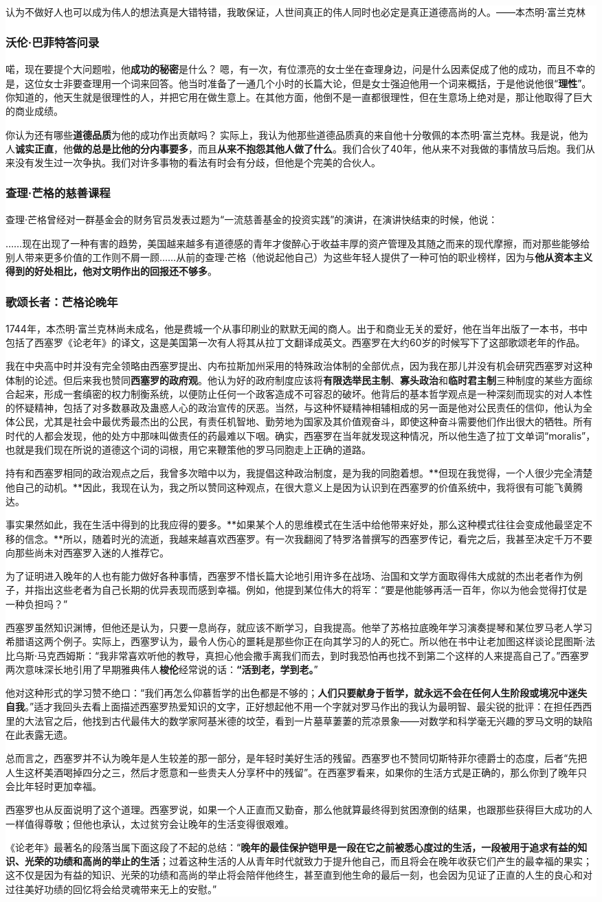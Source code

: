 认为不做好人也可以成为伟人的想法真是大错特错，我敢保证，人世间真正的伟人同时也必定是真正道德高尚的人。——本杰明·富兰克林

### 沃伦·巴菲特答问录

喏，现在要提个大问题啦，他**成功的秘密**是什么？
嗯，有一次，有位漂亮的女士坐在查理身边，问是什么因素促成了他的成功，而且不幸的是，这位女士非要查理用一个词来回答。他当时准备了一通几个小时的长篇大论，但是女士强迫他用一个词来概括，于是他说他很“**理性**”。你知道的，他天生就是很理性的人，并把它用在做生意上。在其他方面，他倒不是一直都很理性，但在生意场上绝对是，那让他取得了巨大的商业成绩。

你认为还有哪些**道德品质**为他的成功作出贡献吗？
实际上，我认为他那些道德品质真的来自他十分敬佩的本杰明·富兰克林。我是说，他为人**诚实正直**，他**做的总是比他的分内事要多**，而且**从来不抱怨其他人做了什么**。我们合伙了40年，他从来不对我做的事情放马后炮。我们从来没有发生过一次争执。我们对许多事物的看法有时会有分歧，但他是个完美的合伙人。

### 查理·芒格的慈善课程

查理·芒格曾经对一群基金会的财务官员发表过题为“一流慈善基金的投资实践”的演讲，在演讲快结束的时候，他说：

……现在出现了一种有害的趋势，美国越来越多有道德感的青年才俊醉心于收益丰厚的资产管理及其随之而来的现代摩擦，而对那些能够给别人带来更多价值的工作则不屑一顾……从前的查理·芒格（他说起他自己）为这些年轻人提供了一种可怕的职业榜样，因为与**他从资本主义得到的好处相比，他对文明作出的回报还不够多**。

### 歌颂长者：芒格论晚年

1744年，本杰明·富兰克林尚未成名，他是费城一个从事印刷业的默默无闻的商人。出于和商业无关的爱好，他在当年出版了一本书，书中包括了西塞罗《论老年》的译文，这是美国第一次有人将其从拉丁文翻译成英文。西塞罗在大约60岁的时候写下了这部歌颂老年的作品。

我在中央高中时并没有完全领略由西塞罗提出、内布拉斯加州采用的特殊政治体制的全部优点，因为我在那儿并没有机会研究西塞罗对这种体制的论述。但后来我也赞同**西塞罗的政府观**。他认为好的政府制度应该将**有限选举民主制**、**寡头政治**和**临时君主制**三种制度的某些方面综合起来，形成一套缜密的权力制衡系统，以便防止任何一个政客造成不可容忍的破坏。他背后的基本哲学观点是一种深刻而现实的对人本性的怀疑精神，包括了对多数暴政及蛊惑人心的政治宣传的厌恶。当然，与这种怀疑精神相辅相成的另一面是他对公民责任的信仰，他认为全体公民，尤其是社会中最优秀最杰出的公民，有责任机智地、勤劳地为国家及其价值观奋斗，即使这种奋斗需要他们作出很大的牺牲。所有时代的人都会发现，他的处方中那味叫做责任的药最难以下咽。确实，西塞罗在当年就发现这种情况，所以他生造了拉丁文单词“moralis”，也就是我们现在所说的道德这个词的词根，用它来鞭策他的罗马同胞走上正确的道路。

持有和西塞罗相同的政治观点之后，我曾多次暗中以为，我提倡这种政治制度，是为我的同胞着想。**但现在我觉得，一个人很少完全清楚他自己的动机。**因此，我现在认为，我之所以赞同这种观点，在很大意义上是因为认识到在西塞罗的价值系统中，我将很有可能飞黄腾达。

事实果然如此，我在生活中得到的比我应得的要多。**如果某个人的思维模式在生活中给他带来好处，那么这种模式往往会变成他最坚定不移的信念。**所以，随着时光的流逝，我越来越喜欢西塞罗。有一次我翻阅了特罗洛普撰写的西塞罗传记，看完之后，我甚至决定千万不要向那些尚未对西塞罗入迷的人推荐它。


为了证明进入晚年的人也有能力做好各种事情，西塞罗不惜长篇大论地引用许多在战场、治国和文学方面取得伟大成就的杰出老者作为例子，并指出这些老者为自己长期的优异表现而感到幸福。例如，他提到某位伟大的将军：“要是他能够再活一百年，你以为他会觉得打仗是一种负担吗？”


西塞罗虽然知识渊博，但他还是认为，只要一息尚存，就应该不断学习，自我提高。他举了苏格拉底晚年学习演奏提琴和某位罗马老人学习希腊语这两个例子。实际上，西塞罗认为，最令人伤心的噩耗是那些你正在向其学习的人的死亡。所以他在书中让老加图这样谈论昆图斯·法比乌斯·马克西姆斯：“我非常喜欢听他的教导，真担心他会撒手离我们而去，到时我恐怕再也找不到第二个这样的人来提高自己了。”西塞罗两次意味深长地引用了早期雅典伟人**梭伦**经常说的话：**“活到老，学到老。**”


他对这种形式的学习赞不绝口：“我们再怎么仰慕哲学的出色都是不够的；**人们只要献身于哲学，就永远不会在任何人生阶段或境况中迷失自我**。”适才我回头去看上面描述西塞罗热爱知识的文字，正好想起他不用一个字就对罗马作出的我认为最明智、最尖锐的批评：在担任西西里的大法官之后，他找到古代最伟大的数学家阿基米德的坟茔，看到一片墓草萋萋的荒凉景象——对数学和科学毫无兴趣的罗马文明的缺陷在此表露无遗。


总而言之，西塞罗并不认为晚年是人生较差的那一部分，是年轻时美好生活的残留。西塞罗也不赞同切斯特菲尔德爵士的态度，后者“先把人生这杯美酒喝掉四分之三，然后才愿意和一些贵夫人分享杯中的残留”。在西塞罗看来，如果你的生活方式是正确的，那么你到了晚年只会比年轻时更加幸福。


西塞罗也从反面说明了这个道理。西塞罗说，如果一个人正直而又勤奋，那么他就算最终得到贫困潦倒的结果，也跟那些获得巨大成功的人一样值得尊敬；但他也承认，太过贫穷会让晚年的生活变得很艰难。

《论老年》最著名的段落当属下面这段了不起的总结：“**晚年的最佳保护铠甲是一段在它之前被悉心度过的生活，一段被用于追求有益的知识、光荣的功绩和高尚的举止的生活**；过着这种生活的人从青年时代就致力于提升他自己，而且将会在晚年收获它们产生的最幸福的果实；这不仅是因为有益的知识、光荣的功绩和高尚的举止将会陪伴他终生，甚至直到他生命的最后一刻，也会因为见证了正直的人生的良心和对过往美好功绩的回忆将会给灵魂带来无上的安慰。”
